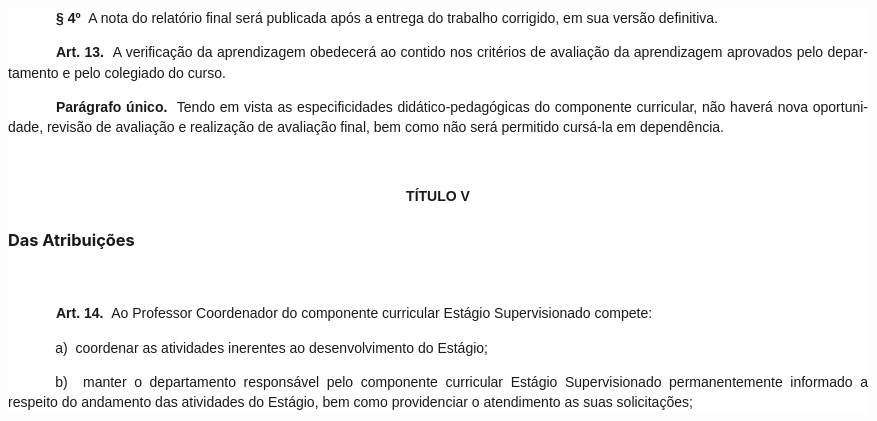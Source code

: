 <p class=MsoNormal style='text-align:justify;text-indent:36.0pt;mso-pagination:
none;tab-stops:-1.0cm -21.3pt 31.45pt;mso-layout-grid-align:none;text-autospace:
none'><b><span lang=PT style='font-family:Arial;mso-ansi-language:PT'>§ 4º<span
style="mso-spacerun: yes">  </span></span></b><span lang=PT style='font-family:
Arial;mso-ansi-language:PT'>A nota do relatório final será publicada após a
entrega do trabalho corrigido, em sua versão definitiva.<o:p></o:p></span></p>

<p class=MsoNormal style='text-align:justify;text-indent:36.0pt;mso-pagination:
none;tab-stops:10.2pt;mso-layout-grid-align:none;text-autospace:none'><b><span
lang=PT style='font-family:Arial;mso-ansi-language:PT'>Art. 13.<span
style="mso-spacerun: yes">  </span></span></b><span lang=PT style='font-family:
Arial;mso-ansi-language:PT'>A verificação da aprendizagem obedecerá ao contido
nos critérios de avaliação da aprendizagem aprovados pelo departamento e pelo
colegiado do curso.<o:p></o:p></span></p>

<p class=MsoNormal style='text-align:justify;text-indent:36.0pt;mso-pagination:
none;tab-stops:31.45pt;mso-layout-grid-align:none;text-autospace:none'><b><span
lang=PT style='font-family:Arial;mso-ansi-language:PT'>Parágrafo único.<span
style="mso-spacerun: yes">  </span></span></b><span lang=PT style='font-family:
Arial;mso-ansi-language:PT'>Tendo em vista as especificidades
didático-pedagógicas do componente curricular, não haverá nova oportunidade,
revisão de avaliação e realização de avaliação final, bem como não será
permitido cursá-la em dependência.<o:p></o:p></span></p>

<p class=MsoNormal align=center style='text-align:center'><b><span
style='font-family:Arial'><![if !supportEmptyParas]>&nbsp;<![endif]><o:p></o:p></span></b></p>

<p class=MsoNormal align=center style='text-align:center'><b><span
style='font-family:Arial'>TÍTULO V<o:p></o:p></span></b></p>

<h3><span style='mso-bidi-font-size:12.0pt;mso-bidi-font-family:Arial;
mso-bidi-font-weight:bold'>Das Atribuições<span style='text-transform:uppercase'><o:p></o:p></span></span></h3>

<p class=MsoNormal style='text-align:justify;mso-pagination:none;tab-stops:
10.2pt;mso-layout-grid-align:none;text-autospace:none'><span lang=PT
style='font-family:Arial;mso-ansi-language:PT'><![if !supportEmptyParas]>&nbsp;<![endif]><o:p></o:p></span></p>

<p class=MsoNormal style='text-align:justify;text-indent:36.0pt;mso-pagination:
none;tab-stops:31.45pt;mso-layout-grid-align:none;text-autospace:none'><b><span
lang=PT style='font-family:Arial;mso-ansi-language:PT'>Art. 14.<span
style="mso-spacerun: yes">  </span></span></b><span lang=PT style='font-family:
Arial;mso-ansi-language:PT'>Ao Professor Coordenador do componente curricular
Estágio Supervisionado compete:<o:p></o:p></span></p>

<p class=MsoNormal style='text-indent:35.45pt'><span style='font-family:Arial'>a)<span
style="mso-spacerun: yes">  </span>coordenar as atividades inerentes ao
desenvolvimento do Estágio;<o:p></o:p></span></p>

<p class=MsoNormal style='text-align:justify;text-indent:35.45pt'><span
style='font-family:Arial'>b)<span style="mso-spacerun: yes">  </span>manter o
departamento responsável pelo componente curricular Estágio Supervisionado
permanentemente informado a respeito do andamento das atividades do Estágio,
bem como providenciar o atendimento as suas solicitações;<o:p></o:p></span></p>
